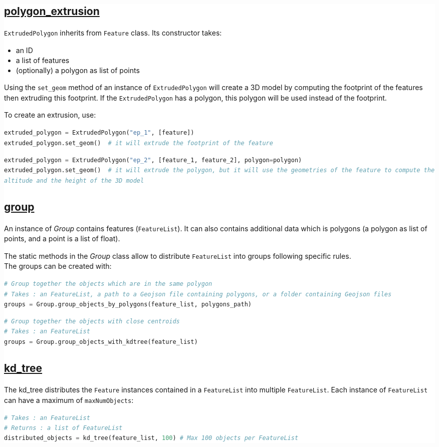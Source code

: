 ## [polygon_extrusion](polygon_extrusion.py)

`ExtrudedPolygon` inherits from `Feature` class. Its constructor takes:

- an ID
- a list of features
- (optionally) a polygon as list of points

Using the `set_geom` method of an instance of `ExtrudedPolygon` will create a 3D model by computing the footprint of the features then extruding this footprint. If the `ExtrudedPolygon` has a polygon, this polygon will be used instead of the footprint.

To create an extrusion, use:

```python
extruded_polygon = ExtrudedPolygon("ep_1", [feature])
extruded_polygon.set_geom()  # it will extrude the footprint of the feature
```

```python
extruded_polygon = ExtrudedPolygon("ep_2", [feature_1, feature_2], polygon=polygon)
extruded_polygon.set_geom()  # it will extrude the polygon, but it will use the geometries of the feature to compute the altitude and the height of the 3D model
```

## [group](group.py)

An instance of _Group_ contains features (`FeatureList`). It can also contains additional data which is polygons (a polygon as list of points, and a point is a list of float).

The static methods in the _Group_ class allow to distribute `FeatureList` into groups following specific rules.  
The groups can be created with:

```python
# Group together the objects which are in the same polygon
# Takes : an FeatureList, a path to a Geojson file containing polygons, or a folder containing Geojson files
groups = Group.group_objects_by_polygons(feature_list, polygons_path)
```

```python
# Group together the objects with close centroids
# Takes : an FeatureList
groups = Group.group_objects_with_kdtree(feature_list)
```

## [kd_tree](kd_tree.py)

The kd_tree distributes the `Feature` instances contained in a `FeatureList` into multiple `FeatureList`. Each instance of `FeatureList` can have a maximum of `maxNumObjects`:

```python
# Takes : an FeatureList
# Returns : a list of FeatureList
distributed_objects = kd_tree(feature_list, 100) # Max 100 objects per FeatureList
```
